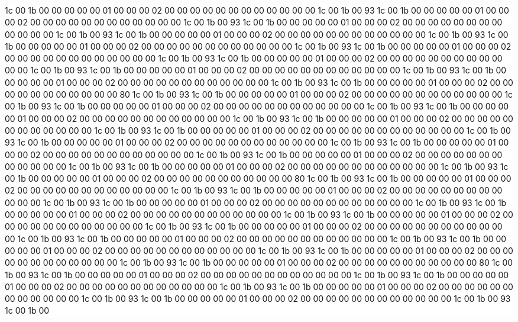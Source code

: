 1c 00 1b 00 00 00 00 00 01 00 00 00 02 00 00 00
00 00 00 00 00 00 00 00 00 1c 00 1b 00 93 1c 00
1b 00 00 00 00 00 01 00 00 00 02 00 00 00 00 00
00 00 00 00 00 00 00 1c 00 1b 00 93 1c 00 1b 00
00 00 00 00 01 00 00 00 02 00 00 00 00 00 00 00
00 00 00 00 00 1c 00 1b 00 93 1c 00 1b 00 00 00
00 00 01 00 00 00 02 00 00 00 00 00 00 00 00 00
00 00 00 1c 00 1b 00 93 1c 00 1b 00 00 00 00 00
01 00 00 00 02 00 00 00 00 00 00 00 00 00 00 00
00 1c 00 1b 00 93 1c 00 1b 00 00 00 00 00 01 00
00 00 02 00 00 00 00 00 00 00 00 00 00 00 00 1c
00 1b 00 93 1c 00 1b 00 00 00 00 00 01 00 00 00
02 00 00 00 00 00 00 00 00 00 00 00 00 1c 00 1b
00 93 1c 00 1b 00 00 00 00 00 01 00 00 00 02 00
00 00 00 00 00 00 00 00 00 00 00 1c 00 1b 00 93
1c 00 1b 00 00 00 00 00 01 00 00 00 02 00 00 00
00 00 00 00 00 00 00 00 00 1c 00 1b 00 93 1c 00
1b 00 00 00 00 00 01 00 00 00 02 00 00 00 00 00
00 00 00 00 00 00 80 1c 00 1b 00 93 1c 00 1b 00
00 00 00 00 01 00 00 00 02 00 00 00 00 00 00 00
00 00 00 00 00 1c 00 1b 00 93 1c 00 1b 00 00 00
00 00 01 00 00 00 02 00 00 00 00 00 00 00 00 00
00 00 00 1c 00 1b 00 93 1c 00 1b 00 00 00 00 00
01 00 00 00 02 00 00 00 00 00 00 00 00 00 00 00
00 1c 00 1b 00 93 1c 00 1b 00 00 00 00 00 01 00
00 00 02 00 00 00 00 00 00 00 00 00 00 00 00 1c
00 1b 00 93 1c 00 1b 00 00 00 00 00 01 00 00 00
02 00 00 00 00 00 00 00 00 00 00 00 00 1c 00 1b
00 93 1c 00 1b 00 00 00 00 00 01 00 00 00 02 00
00 00 00 00 00 00 00 00 00 00 00 1c 00 1b 00 93
1c 00 1b 00 00 00 00 00 01 00 00 00 02 00 00 00
00 00 00 00 00 00 00 00 00 1c 00 1b 00 93 1c 00
1b 00 00 00 00 00 01 00 00 00 02 00 00 00 00 00
00 00 00 00 00 00 00 1c 00 1b 00 93 1c 00 1b 00
00 00 00 00 01 00 00 00 02 00 00 00 00 00 00 00
00 00 00 00 00 1c 00 1b 00 93 1c 00 1b 00 00 00
00 00 01 00 00 00 02 00 00 00 00 00 00 00 00 00
00 00 80 1c 00 1b 00 93 1c 00 1b 00 00 00 00 00
01 00 00 00 02 00 00 00 00 00 00 00 00 00 00 00
00 1c 00 1b 00 93 1c 00 1b 00 00 00 00 00 01 00
00 00 02 00 00 00 00 00 00 00 00 00 00 00 00 1c
00 1b 00 93 1c 00 1b 00 00 00 00 00 01 00 00 00
02 00 00 00 00 00 00 00 00 00 00 00 00 1c 00 1b
00 93 1c 00 1b 00 00 00 00 00 01 00 00 00 02 00
00 00 00 00 00 00 00 00 00 00 00 1c 00 1b 00 93
1c 00 1b 00 00 00 00 00 01 00 00 00 02 00 00 00
00 00 00 00 00 00 00 00 00 1c 00 1b 00 93 1c 00
1b 00 00 00 00 00 01 00 00 00 02 00 00 00 00 00
00 00 00 00 00 00 00 1c 00 1b 00 93 1c 00 1b 00
00 00 00 00 01 00 00 00 02 00 00 00 00 00 00 00
00 00 00 00 00 1c 00 1b 00 93 1c 00 1b 00 00 00
00 00 01 00 00 00 02 00 00 00 00 00 00 00 00 00
00 00 00 1c 00 1b 00 93 1c 00 1b 00 00 00 00 00
01 00 00 00 02 00 00 00 00 00 00 00 00 00 00 00
00 1c 00 1b 00 93 1c 00 1b 00 00 00 00 00 01 00
00 00 02 00 00 00 00 00 00 00 00 00 00 00 80 1c
00 1b 00 93 1c 00 1b 00 00 00 00 00 01 00 00 00
02 00 00 00 00 00 00 00 00 00 00 00 00 1c 00 1b
00 93 1c 00 1b 00 00 00 00 00 01 00 00 00 02 00
00 00 00 00 00 00 00 00 00 00 00 1c 00 1b 00 93
1c 00 1b 00 00 00 00 00 01 00 00 00 02 00 00 00
00 00 00 00 00 00 00 00 00 1c 00 1b 00 93 1c 00
1b 00 00 00 00 00 01 00 00 00 02 00 00 00 00 00
00 00 00 00 00 00 00 1c 00 1b 00 93 1c 00 1b 00
